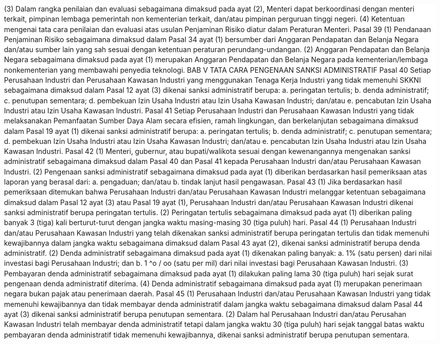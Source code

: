 (3) Dalam rangka penilaian dan evaluasi sebagaimana dimaksud pada ayat (2), Menteri dapat berkoordinasi dengan menteri terkait, pimpinan lembaga pemerintah non kementerian terkait, dan/atau pimpinan perguruan tinggi negeri.
(4) Ketentuan mengenai tata cara penilaian dan evaluasi atas usulan Penjaminan Risiko diatur dalam Peraturan Menteri.
Pasal 39
(1) Pendanaan Penjaminan Risiko sebagaimana dimaksud dalam Pasal 34 ayat (1) bersumber dari Anggaran Pendapatan dan Belanja Negara dan/atau sumber lain yang sah sesuai dengan ketentuan peraturan perundang-undangan.
(2) Anggaran Pendapatan dan Belanja Negara sebagaimana dimaksud pada ayat (1) merupakan Anggaran Pendapatan dan Belanja Negara pada kementerian/lembaga nonkementerian yang membawahi penyedia teknologi.
BAB V TATA CARA PENGENAAN SANKSI ADMINISTRATIF
Pasal 40
Setiap Perusahaan Industri dan Perusahaan Kawasan Industri yang menggunakan Tenaga Kerja Industri yang tidak memenuhi SKKNI sebagaimana dimaksud dalam Pasal 12 ayat (3) dikenai sanksi administratif berupa:
a. peringatan tertulis;
b. denda administratif;
c. penutupan sementara;
d. pembekuan Izin Usaha Industri atau Izin Usaha Kawasan Industri; dan/atau
e. pencabutan Izin Usaha Industri atau Izin Usaha Kawasan Industri.
Pasal 41
Setiap Perusahaan Industri dan Perusahaan Kawasan Industri yang tidak melaksanakan Pemanfaatan Sumber Daya Alam secara efisien, ramah lingkungan, dan berkelanjutan sebagaimana dimaksud dalam Pasal 19 ayat (1) dikenai sanksi administratif berupa:
a. peringatan tertulis;
b. denda administratif;
c. penutupan sementara;
d. pembekuan Izin Usaha Industri atau Izin Usaha Kawasan Industri; dan/atau
e. pencabutan Izin Usaha Industri atau Izin Usaha Kawasan Industri.
Pasal 42
(1) Menteri, gubernur, atau bupati/walikota sesuai dengan kewenangannya mengenakan sanksi administratif sebagaimana dimaksud dalam Pasal 40 dan Pasal 41 kepada Perusahaan Industri dan/atau Perusahaan Kawasan Industri.
(2) Pengenaan sanksi administratif sebagaimana dimaksud pada ayat (1) diberikan berdasarkan hasil pemeriksaan atas laporan yang berasal dari:
a. pengaduan; dan/atau
b. tindak lanjut hasil pengawasan.
Pasal 43
(1) Jika berdasarkan hasil pemeriksaan ditemukan bahwa Perusahaan Industri dan/atau Perusahaan Kawasan Industri melanggar ketentuan sebagaimana dimaksud dalam Pasal 12 ayat (3) atau Pasal 19 ayat (1), Perusahaan Industri dan/atau Perusahaan Kawasan Industri dikenai sanksi administratif berupa peringatan tertulis.
(2) Peringatan tertulis sebagaimana dimaksud pada ayat (1) diberikan paling banyak 3 (tiga) kali berturut-turut dengan jangka waktu masing-masing 30 (tiga puluh) hari.
Pasal 44
(1) Perusahaan Industri dan/atau Perusahaan Kawasan Industri yang telah dikenakan sanksi administratif berupa peringatan tertulis dan tidak memenuhi kewajibannya dalam jangka waktu sebagaimana dimaksud dalam Pasal 43 ayat (2), dikenai sanksi administratif berupa denda administratif.
(2) Denda administratif sebagaimana dimaksud pada ayat (1) dikenakan paling banyak:
a. 1% (satu persen) dari nilai investasi bagi Perusahaan Industri; dan
b. 1 ^o / oo (satu per mil) dari nilai investasi bagi Perusahaan Kawasan Industri.
(3) Pembayaran denda administratif sebagaimana dimaksud pada ayat (1) dilakukan paling lama 30 (tiga puluh) hari sejak surat pengenaan denda administratif diterima.
(4) Denda administratif sebagaimana dimaksud pada ayat (1) merupakan penerimaan negara bukan pajak atau penerimaan daerah.
Pasal 45
(1) Perusahaan Industri dan/atau Perusahaan Kawasan Industri yang tidak memenuhi kewajibannya dan tidak membayar denda administratif dalam jangka waktu sebagaimana dimaksud dalam Pasal 44 ayat (3) dikenai sanksi administratif berupa penutupan sementara.
(2) Dalam hal Perusahaan Industri dan/atau Perusahan Kawasan Industri telah membayar denda administratif tetapi dalam jangka waktu 30 (tiga puluh) hari sejak tanggal batas waktu pembayaran denda administratif tidak memenuhi kewajibannya, dikenai sanksi administratif berupa penutupan sementara.
